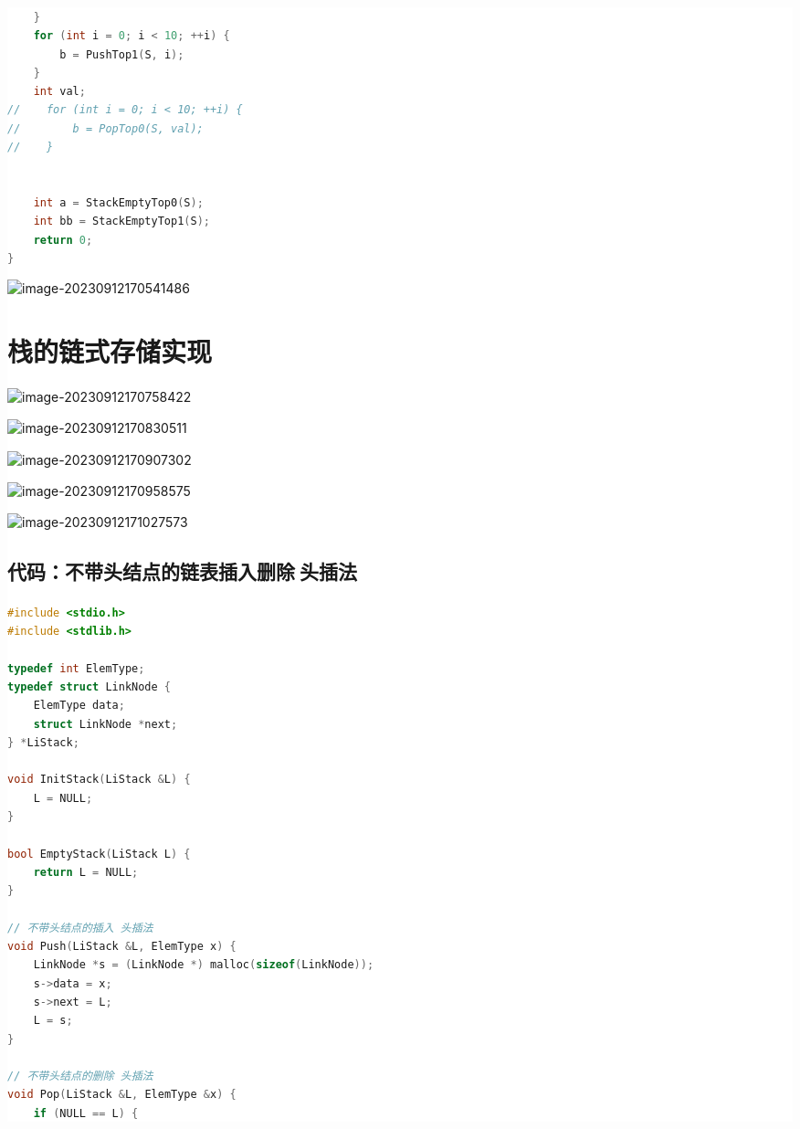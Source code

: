 ```c++
    }
    for (int i = 0; i < 10; ++i) {
        b = PushTop1(S, i);
    }
    int val;
//    for (int i = 0; i < 10; ++i) {
//        b = PopTop0(S, val);
//    }


    int a = StackEmptyTop0(S);
    int bb = StackEmptyTop1(S);
    return 0;
}
```

![image-20230912170541486](/Users/yuebinghui/Documents/program/github/note/images/image-20230912170541486.png)

# 栈的链式存储实现

![image-20230912170758422](/Users/yuebinghui/Documents/program/github/note/images/image-20230912170758422.png)

![image-20230912170830511](/Users/yuebinghui/Documents/program/github/note/images/image-20230912170830511.png)

![image-20230912170907302](/Users/yuebinghui/Documents/program/github/note/images/image-20230912170907302.png)

![image-20230912170958575](/Users/yuebinghui/Documents/program/github/note/images/image-20230912170958575.png)

![image-20230912171027573](/Users/yuebinghui/Documents/program/github/note/images/image-20230912171027573.png)

## 代码：不带头结点的链表插入删除 头插法

```c++
#include <stdio.h>
#include <stdlib.h>

typedef int ElemType;
typedef struct LinkNode {
    ElemType data;
    struct LinkNode *next;
} *LiStack;

void InitStack(LiStack &L) {
    L = NULL;
}

bool EmptyStack(LiStack L) {
    return L = NULL;
}

// 不带头结点的插入 头插法
void Push(LiStack &L, ElemType x) {
    LinkNode *s = (LinkNode *) malloc(sizeof(LinkNode));
    s->data = x;
    s->next = L;
    L = s;
}

// 不带头结点的删除 头插法
void Pop(LiStack &L, ElemType &x) {
    if (NULL == L) {
```